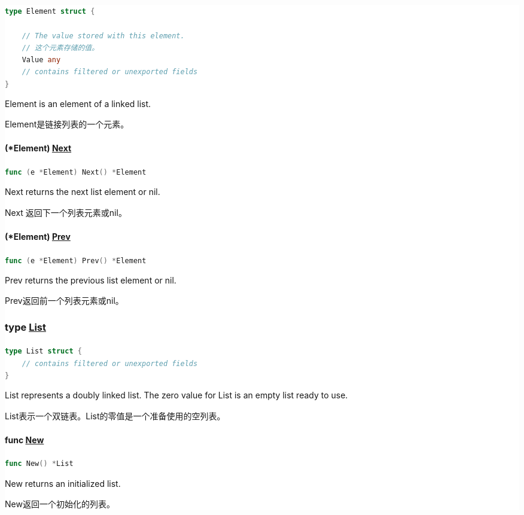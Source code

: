``` go linenums="1"
type Element struct {

	// The value stored with this element.
    // 这个元素存储的值。
	Value any
	// contains filtered or unexported fields
}
```

Element is an element of a linked list.

Element是链接列表的一个元素。

#### (*Element) [Next](https://cs.opensource.google/go/go/+/go1.20.1:src/container/list/list.go;l=31) 

``` go linenums="1"
func (e *Element) Next() *Element
```

Next returns the next list element or nil.

Next 返回下一个列表元素或nil。

#### (*Element) [Prev](https://cs.opensource.google/go/go/+/go1.20.1:src/container/list/list.go;l=39) 

``` go linenums="1"
func (e *Element) Prev() *Element
```

Prev returns the previous list element or nil.

Prev返回前一个列表元素或nil。

### type [List](https://cs.opensource.google/go/go/+/go1.20.1:src/container/list/list.go;l=48) 

``` go linenums="1"
type List struct {
	// contains filtered or unexported fields
}
```

List represents a doubly linked list. The zero value for List is an empty list ready to use.

List表示一个双链表。List的零值是一个准备使用的空列表。

#### func [New](https://cs.opensource.google/go/go/+/go1.20.1:src/container/list/list.go;l=62) 

``` go linenums="1"
func New() *List
```

New returns an initialized list.

New返回一个初始化的列表。
